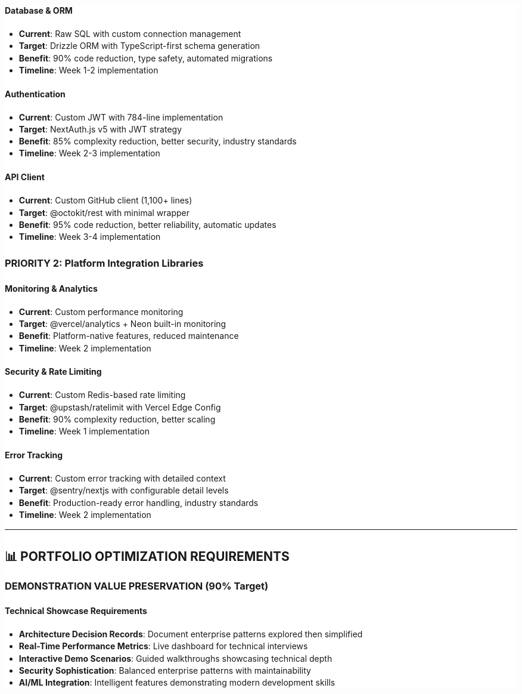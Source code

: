 #### **Database & ORM**
- **Current**: Raw SQL with custom connection management
- **Target**: Drizzle ORM with TypeScript-first schema generation
- **Benefit**: 90% code reduction, type safety, automated migrations
- **Timeline**: Week 1-2 implementation

#### **Authentication**
- **Current**: Custom JWT with 784-line implementation
- **Target**: NextAuth.js v5 with JWT strategy
- **Benefit**: 85% complexity reduction, better security, industry standards
- **Timeline**: Week 2-3 implementation

#### **API Client**
- **Current**: Custom GitHub client (1,100+ lines)
- **Target**: @octokit/rest with minimal wrapper
- **Benefit**: 95% code reduction, better reliability, automatic updates
- **Timeline**: Week 3-4 implementation

### **PRIORITY 2: Platform Integration Libraries**

#### **Monitoring & Analytics**
- **Current**: Custom performance monitoring
- **Target**: @vercel/analytics + Neon built-in monitoring
- **Benefit**: Platform-native features, reduced maintenance
- **Timeline**: Week 2 implementation

#### **Security & Rate Limiting**
- **Current**: Custom Redis-based rate limiting
- **Target**: @upstash/ratelimit with Vercel Edge Config
- **Benefit**: 90% complexity reduction, better scaling
- **Timeline**: Week 1 implementation

#### **Error Tracking**
- **Current**: Custom error tracking with detailed context
- **Target**: @sentry/nextjs with configurable detail levels
- **Benefit**: Production-ready error handling, industry standards
- **Timeline**: Week 2 implementation

---

## 📊 PORTFOLIO OPTIMIZATION REQUIREMENTS

### **DEMONSTRATION VALUE PRESERVATION (90% Target)**

#### **Technical Showcase Requirements**
- **Architecture Decision Records**: Document enterprise patterns explored then simplified
- **Real-Time Performance Metrics**: Live dashboard for technical interviews
- **Interactive Demo Scenarios**: Guided walkthroughs showcasing technical depth
- **Security Sophistication**: Balanced enterprise patterns with maintainability
- **AI/ML Integration**: Intelligent features demonstrating modern development skills
